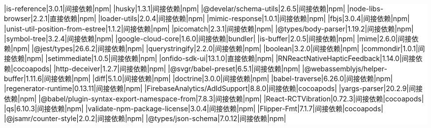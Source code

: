 |is-reference|3.0.1|间接依赖|npm|
|husky|1.3.1|间接依赖|npm|
|@develar/schema-utils|2.6.5|间接依赖|npm|
|node-libs-browser|2.2.1|直接依赖|npm|
|loader-utils|2.0.4|间接依赖|npm|
|mimic-response|1.0.1|间接依赖|npm|
|fbjs|3.0.4|间接依赖|npm|
|unist-util-position-from-estree|1.1.2|间接依赖|npm|
|picomatch|2.3.1|间接依赖|npm|
|@types/body-parser|1.19.2|间接依赖|npm|
|symbol-tree|3.2.4|间接依赖|npm|
|google-cloud-core|1.6.0|间接依赖|bundler|
|is-buffer|2.0.5|间接依赖|npm|
|mime|2.6.0|间接依赖|npm|
|@jest/types|26.6.2|间接依赖|npm|
|querystringify|2.2.0|间接依赖|npm|
|boolean|3.2.0|间接依赖|npm|
|commondir|1.0.1|间接依赖|npm|
|setimmediate|1.0.5|间接依赖|npm|
|onfido-sdk-ui|13.1.0|直接依赖|npm|
|RNReactNativeHapticFeedback|1.14.0|间接依赖|cocoapods|
|http-deceiver|1.2.7|间接依赖|npm|
|@svgr/babel-preset|6.5.1|间接依赖|npm|
|@webassemblyjs/helper-buffer|1.11.6|间接依赖|npm|
|diff|5.1.0|间接依赖|npm|
|doctrine|3.0.0|间接依赖|npm|
|babel-traverse|6.26.0|间接依赖|npm|
|regenerator-runtime|0.13.11|间接依赖|npm|
|FirebaseAnalytics/AdIdSupport|8.8.0|间接依赖|cocoapods|
|yargs-parser|20.2.9|间接依赖|npm|
|@babel/plugin-syntax-export-namespace-from|7.8.3|间接依赖|npm|
|React-RCTVibration|0.72.3|间接依赖|cocoapods|
|qs|6.10.3|间接依赖|npm|
|validate-npm-package-license|3.0.4|间接依赖|npm|
|Flipper-Fmt|7.1.7|间接依赖|cocoapods|
|@jsamr/counter-style|2.0.2|间接依赖|npm|
|@types/json-schema|7.0.12|间接依赖|npm|